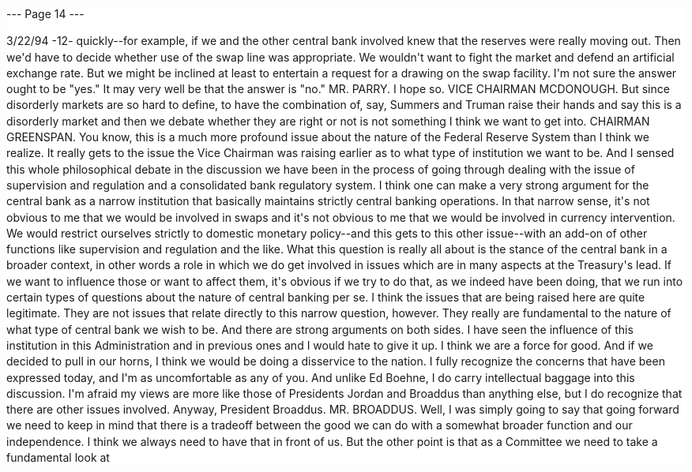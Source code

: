 --- Page 14 ---

3/22/94 -12-
quickly--for example, if we and the other central bank involved knew
that the reserves were really moving out. Then we'd have to decide
whether use of the swap line was appropriate. We wouldn't want to
fight the market and defend an artificial exchange rate. But we might
be inclined at least to entertain a request for a drawing on the swap
facility. I'm not sure the answer ought to be "yes." It may very
well be that the answer is "no."
MR. PARRY. I hope so.
VICE CHAIRMAN MCDONOUGH. But since disorderly markets are so
hard to define, to have the combination of, say, Summers and Truman
raise their hands and say this is a disorderly market and then we
debate whether they are right or not is not something I think we want
to get into.
CHAIRMAN GREENSPAN. You know, this is a much more profound
issue about the nature of the Federal Reserve System than I think we
realize. It really gets to the issue the Vice Chairman was raising
earlier as to what type of institution we want to be. And I sensed
this whole philosophical debate in the discussion we have been in the
process of going through dealing with the issue of supervision and
regulation and a consolidated bank regulatory system. I think one can
make a very strong argument for the central bank as a narrow
institution that basically maintains strictly central banking
operations. In that narrow sense, it's not obvious to me that we
would be involved in swaps and it's not obvious to me that we would be
involved in currency intervention. We would restrict ourselves
strictly to domestic monetary policy--and this gets to this other
issue--with an add-on of other functions like supervision and
regulation and the like.
What this question is really all about is the stance of the
central bank in a broader context, in other words a role in which we
do get involved in issues which are in many aspects at the Treasury's
lead. If we want to influence those or want to affect them, it's
obvious if we try to do that, as we indeed have been doing, that we
run into certain types of questions about the nature of central
banking per se. I think the issues that are being raised here are
quite legitimate. They are not issues that relate directly to this
narrow question, however. They really are fundamental to the nature
of what type of central bank we wish to be. And there are strong
arguments on both sides. I have seen the influence of this
institution in this Administration and in previous ones and I would
hate to give it up. I think we are a force for good. And if we
decided to pull in our horns, I think we would be doing a disservice
to the nation. I fully recognize the concerns that have been
expressed today, and I'm as uncomfortable as any of you. And unlike
Ed Boehne, I do carry intellectual baggage into this discussion. I'm
afraid my views are more like those of Presidents Jordan and Broaddus
than anything else, but I do recognize that there are other issues
involved. Anyway, President Broaddus.
MR. BROADDUS. Well, I was simply going to say that going
forward we need to keep in mind that there is a tradeoff between the
good we can do with a somewhat broader function and our independence.
I think we always need to have that in front of us. But the other
point is that as a Committee we need to take a fundamental look at
